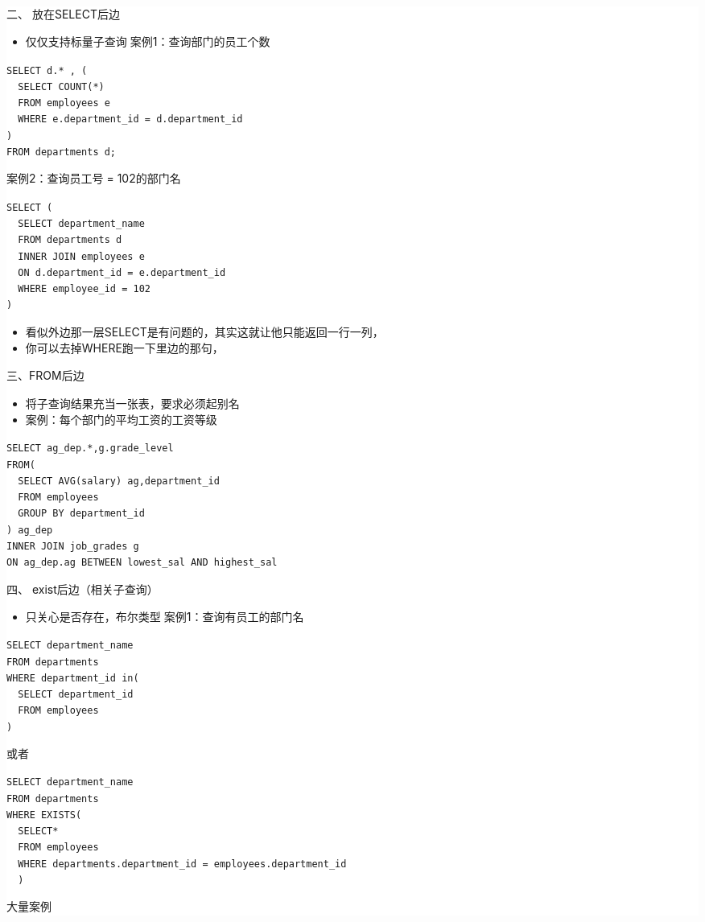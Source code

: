 二、 放在SELECT后边
- 仅仅支持标量子查询
案例1：查询部门的员工个数
```
SELECT d.* , (
  SELECT COUNT(*)
  FROM employees e
  WHERE e.department_id = d.department_id
)
FROM departments d;
```
案例2：查询员工号 = 102的部门名
```
SELECT (
  SELECT department_name 
  FROM departments d
  INNER JOIN employees e
  ON d.department_id = e.department_id
  WHERE employee_id = 102
)
```
- 看似外边那一层SELECT是有问题的，其实这就让他只能返回一行一列，
- 你可以去掉WHERE跑一下里边的那句，

三、FROM后边
- 将子查询结果充当一张表，要求必须起别名
- 案例：每个部门的平均工资的工资等级
```
SELECT ag_dep.*,g.grade_level
FROM(
  SELECT AVG(salary) ag,department_id
  FROM employees
  GROUP BY department_id
) ag_dep
INNER JOIN job_grades g
ON ag_dep.ag BETWEEN lowest_sal AND highest_sal
```
四、 exist后边（相关子查询）
- 只关心是否存在，布尔类型
案例1：查询有员工的部门名
```
SELECT department_name
FROM departments
WHERE department_id in(
  SELECT department_id
  FROM employees
)
```
或者
```
SELECT department_name
FROM departments
WHERE EXISTS(
  SELECT*
  FROM employees
  WHERE departments.department_id = employees.department_id
  )
```
大量案例

